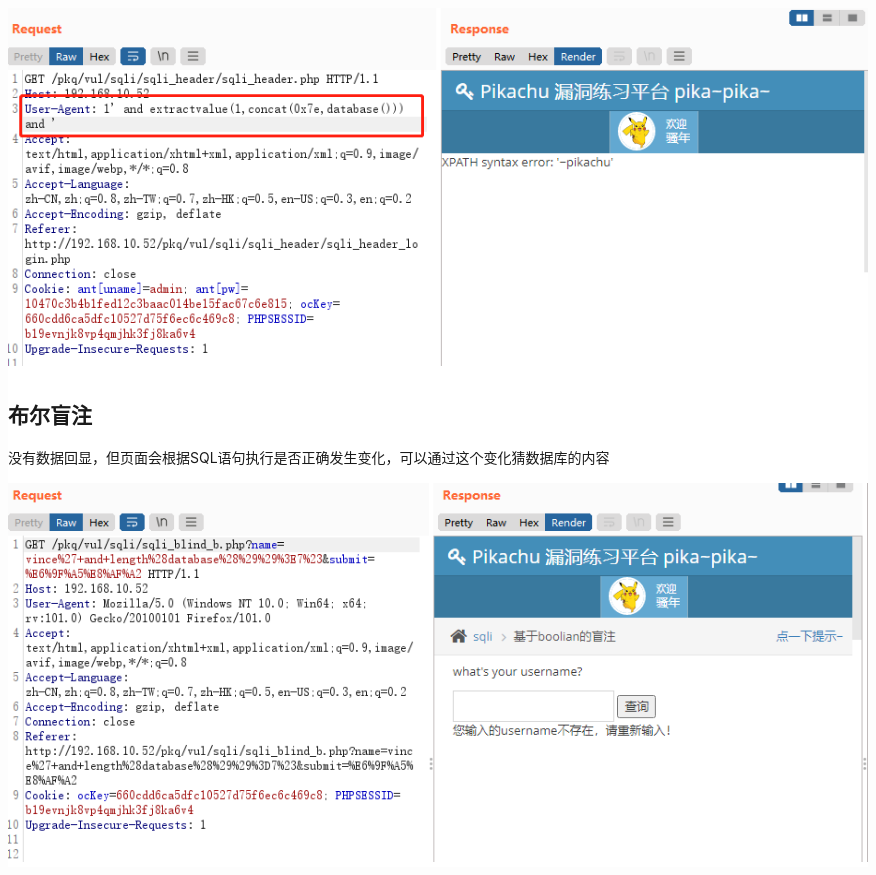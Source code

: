 ![](..\img\Pikachu\2022-06-27-19-04-45.png)

## 布尔盲注

没有数据回显，但页面会根据SQL语句执行是否正确发生变化，可以通过这个变化猜数据库的内容

![](..\img\Pikachu\2022-06-27-19-11-34.png)

